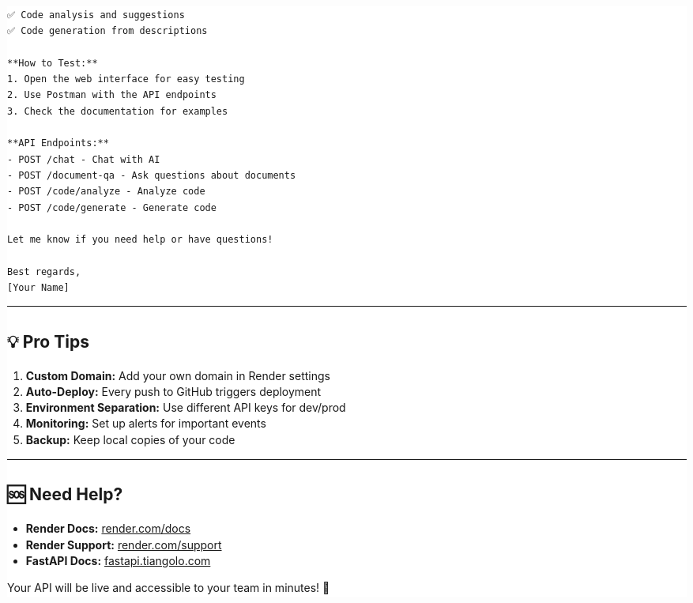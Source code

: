 ```
✅ Code analysis and suggestions
✅ Code generation from descriptions

**How to Test:**
1. Open the web interface for easy testing
2. Use Postman with the API endpoints
3. Check the documentation for examples

**API Endpoints:**
- POST /chat - Chat with AI
- POST /document-qa - Ask questions about documents
- POST /code/analyze - Analyze code
- POST /code/generate - Generate code

Let me know if you need help or have questions!

Best regards,
[Your Name]
```

---

## 💡 **Pro Tips**

1. **Custom Domain:** Add your own domain in Render settings
2. **Auto-Deploy:** Every push to GitHub triggers deployment
3. **Environment Separation:** Use different API keys for dev/prod
4. **Monitoring:** Set up alerts for important events
5. **Backup:** Keep local copies of your code

---

## 🆘 **Need Help?**

- **Render Docs:** [render.com/docs](https://render.com/docs)
- **Render Support:** [render.com/support](https://render.com/support)
- **FastAPI Docs:** [fastapi.tiangolo.com](https://fastapi.tiangolo.com)

Your API will be live and accessible to your team in minutes! 🚀 